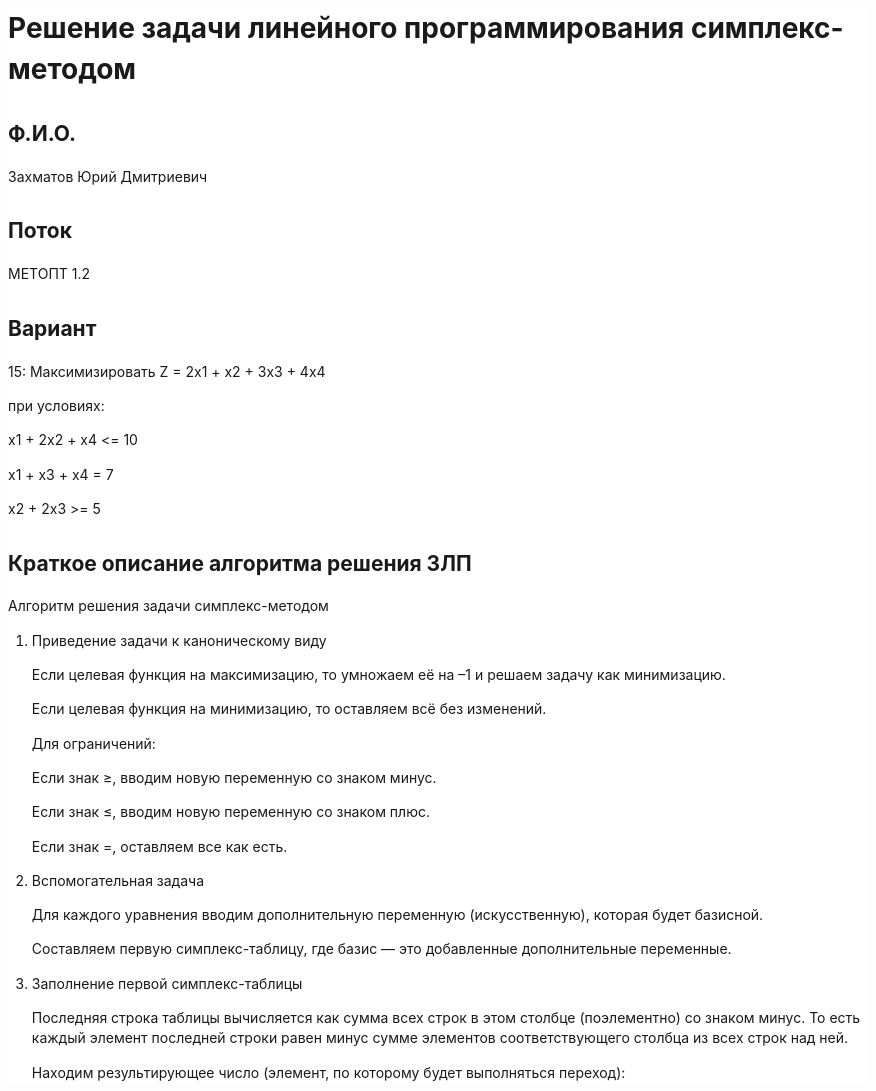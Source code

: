 
# Решение задачи линейного программирования симплекс-методом

## Ф.И.О.
Захматов Юрий Дмитриевич

## Поток
МЕТОПТ 1.2

## Вариант 

15: 
Максимизировать 
Z = 2x1 + x2 + 3x3 + 4x4 

при условиях:

x1 + 2x2 + x4 <= 10


x1 + x3 + x4 = 7

x2 + 2x3 >= 5



## Краткое описание алгоритма решения ЗЛП

Алгоритм решения задачи симплекс-методом
1. Приведение задачи к каноническому виду

    Если целевая функция на максимизацию, то умножаем её на –1 и решаем задачу как минимизацию.

    Если целевая функция на минимизацию, то оставляем всё без изменений.

    Для ограничений:

    Если знак ≥, вводим новую переменную со знаком минус.

    Если знак ≤, вводим новую переменную со знаком плюс.

    Если знак =, оставляем все как есть.

2. Вспомогательная задача

    Для каждого уравнения вводим дополнительную переменную (искусственную), которая будет базисной.

    Составляем первую симплекс-таблицу, где базис — это добавленные дополнительные переменные.

3. Заполнение первой симплекс-таблицы

   Последняя строка таблицы вычисляется как сумма всех строк в этом столбце (поэлементно) со знаком минус. То есть каждый элемент последней строки равен минус сумме элементов соответствующего столбца из всех строк над ней.

   Находим результирующее число (элемент, по которому будет выполняться переход):
